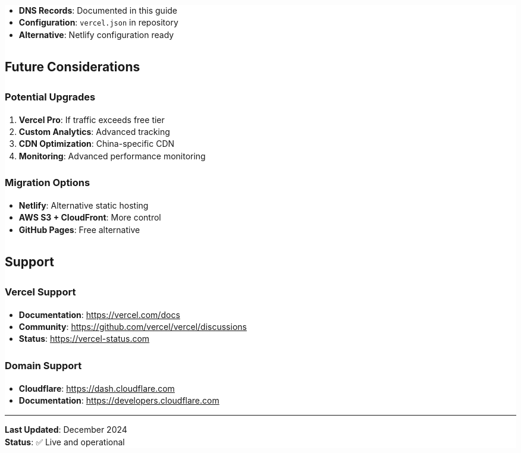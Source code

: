 - **DNS Records**: Documented in this guide
- **Configuration**: `vercel.json` in repository
- **Alternative**: Netlify configuration ready

## Future Considerations

### Potential Upgrades

1. **Vercel Pro**: If traffic exceeds free tier
2. **Custom Analytics**: Advanced tracking
3. **CDN Optimization**: China-specific CDN
4. **Monitoring**: Advanced performance monitoring

### Migration Options

- **Netlify**: Alternative static hosting
- **AWS S3 + CloudFront**: More control
- **GitHub Pages**: Free alternative

## Support

### Vercel Support

- **Documentation**: https://vercel.com/docs
- **Community**: https://github.com/vercel/vercel/discussions
- **Status**: https://vercel-status.com

### Domain Support

- **Cloudflare**: https://dash.cloudflare.com
- **Documentation**: https://developers.cloudflare.com

---

**Last Updated**: December 2024  
**Status**: ✅ Live and operational
